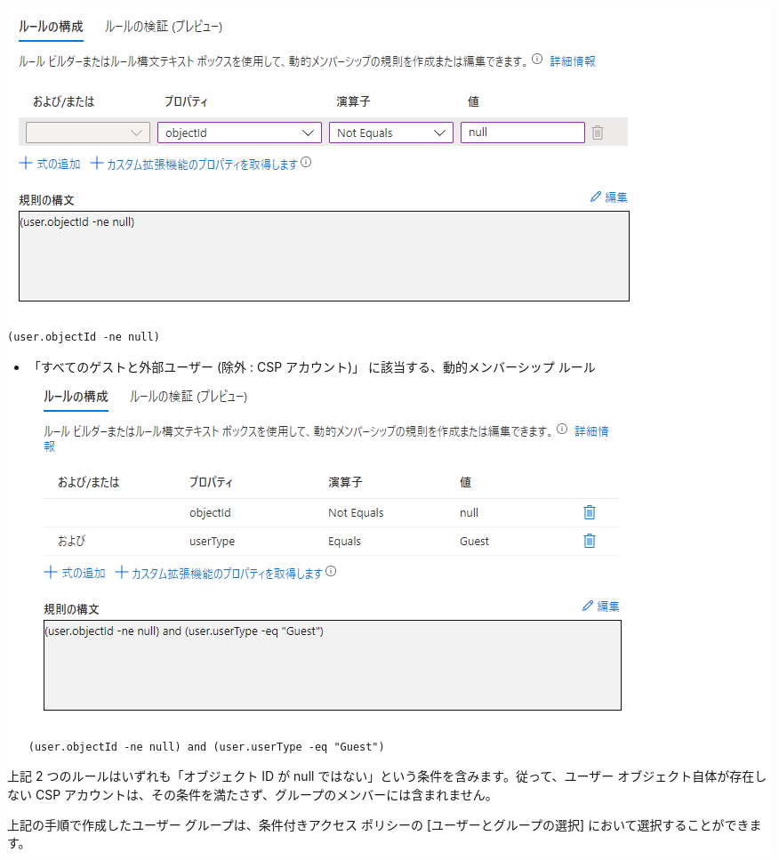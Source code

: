   ![](./capolicy-for-csp-account/allusers.png)  
  ```
  (user.objectId -ne null)
  ```

- 「すべてのゲストと外部ユーザー (除外 : CSP アカウント)」 に該当する、動的メンバーシップ ルール
  ![](./capolicy-for-csp-account/allguestusers.png) 
  ```
  (user.objectId -ne null) and (user.userType -eq "Guest")
  ```

上記 2 つのルールはいずれも「オブジェクト ID が null ではない」という条件を含みます。従って、ユーザー オブジェクト自体が存在しない CSP アカウントは、その条件を満たさず、グループのメンバーには含まれません。

上記の手順で作成したユーザー グループは、条件付きアクセス ポリシーの [ユーザーとグループの選択] において選択することができます。
